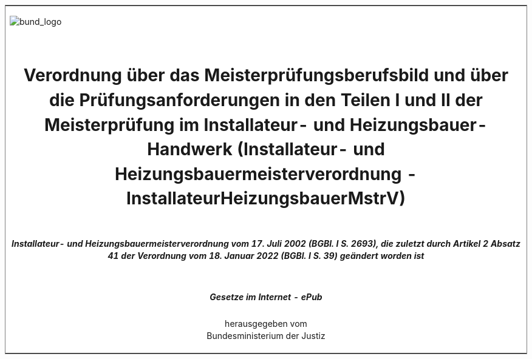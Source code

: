 <span id="DECKBLATT.html"></span>

<table border="0" frame="border" width="100%">

<tr valign="top">

<td align="left">

![bund\_logo](BfJ_2021_Web_de_de.gif)

</td>

<td align="right">

 

</td>

</tr>

<tr align="center" valign="middle">

<td colspan="2">

# Verordnung über das Meisterprüfungsberufsbild und über die Prüfungsanforderungen in den Teilen I und II der Meisterprüfung im Installateur- und Heizungsbauer-Handwerk (Installateur- und Heizungsbauermeisterverordnung - InstallateurHeizungsbauerMstrV)

</td>

</tr>

<tr align="center" valign="middle">

<td colspan="2">

##### Installateur- und Heizungsbauermeisterverordnung vom 17. Juli 2002 (BGBl. I S. 2693), die zuletzt durch Artikel 2 Absatz 41 der Verordnung vom 18. Januar 2022 (BGBl. I S. 39) geändert worden ist

</td>

</tr>

<tr align="center" valign="middle">

<td colspan="2">

  
  

##### Gesetze im Internet - ePub  
  
herausgegeben vom  
Bundesministerium der Justiz

</td>
